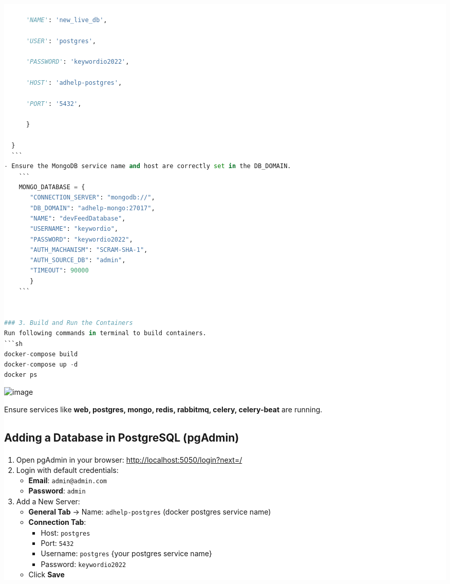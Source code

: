   ```python

        'NAME': 'new_live_db',

        'USER': 'postgres',

        'PASSWORD': 'keywordio2022',

        'HOST': 'adhelp-postgres',

        'PORT': '5432',

        }

    }
    ```
  - Ensure the MongoDB service name and host are correctly set in the DB_DOMAIN.
      ```
      MONGO_DATABASE = {
         "CONNECTION_SERVER": "mongodb://",
         "DB_DOMAIN": "adhelp-mongo:27017",
         "NAME": "devFeedDatabase",
         "USERNAME": "keywordio",
         "PASSWORD": "keywordio2022",
         "AUTH_MACHANISM": "SCRAM-SHA-1",
         "AUTH_SOURCE_DB": "admin",
         "TIMEOUT": 90000
         }
      ```
    

### 3. Build and Run the Containers
Run following commands in terminal to build containers.
```sh
docker-compose build
docker-compose up -d
docker ps
```
![image](https://github.com/user-attachments/assets/0e6232ed-be2e-4415-b8a3-d2a35de4a013)

Ensure services like **web, postgres, mongo, redis, rabbitmq, celery, celery-beat** are running.


## Adding a Database in PostgreSQL (pgAdmin)
1. Open pgAdmin in your browser: [http://localhost:5050/login?next=/](http://localhost:5050/login?next=/)
2. Login with default credentials:
   - **Email**: `admin@admin.com`
   - **Password**: `admin`
3. Add a New Server:
   - **General Tab** → Name: `adhelp-postgres` (docker postgres service name)
   - **Connection Tab**:
     - Host: `postgres`
     - Port: `5432`
     - Username: `postgres` {your postgres service name}
     - Password: `keywordio2022`
   - Click **Save**

